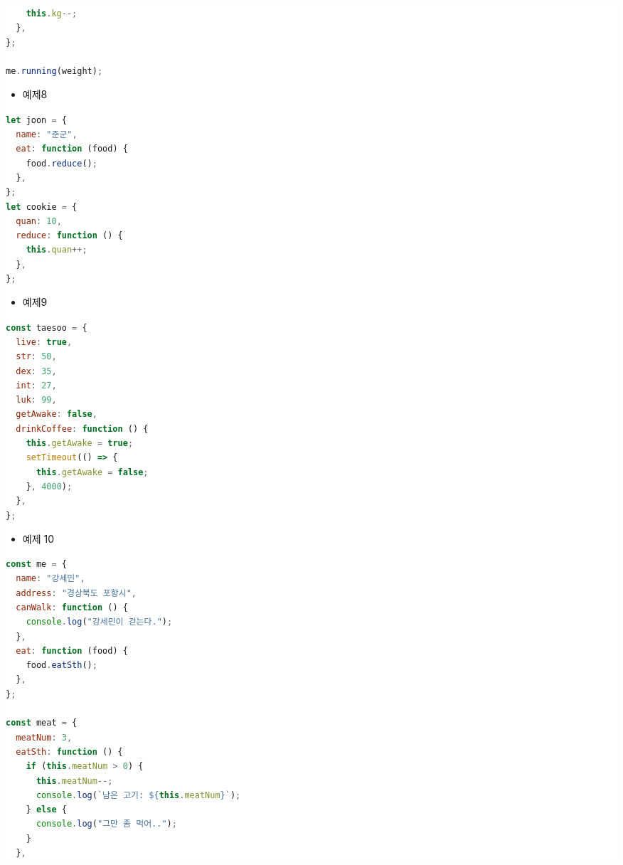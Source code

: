 ```js
    this.kg--;
  },
};

me.running(weight);
```

- 예제8

```js
let joon = {
  name: "준군",
  eat: function (food) {
    food.reduce();
  },
};
let cookie = {
  quan: 10,
  reduce: function () {
    this.quan++;
  },
};
```

- 예제9

```js
const taesoo = {
  live: true,
  str: 50,
  dex: 35,
  int: 27,
  luk: 99,
  getAwake: false,
  drinkCoffee: function () {
    this.getAwake = true;
    setTimeout(() => {
      this.getAwake = false;
    }, 4000);
  },
};
```

- 예제 10

```js
const me = {
  name: "강세민",
  address: "경상북도 포항시",
  canWalk: function () {
    console.log("강세민이 걷는다.");
  },
  eat: function (food) {
    food.eatSth();
  },
};

const meat = {
  meatNum: 3,
  eatSth: function () {
    if (this.meatNum > 0) {
      this.meatNum--;
      console.log(`남은 고기: ${this.meatNum}`);
    } else {
      console.log("그만 좀 먹어..");
    }
  },
```